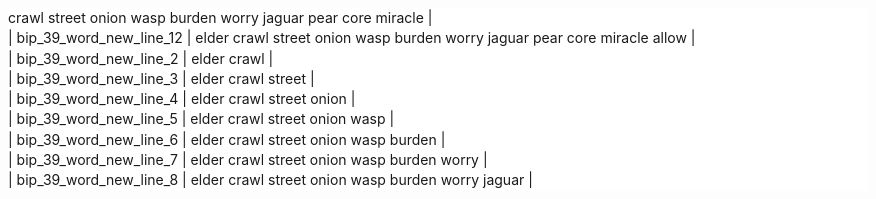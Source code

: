 crawl
street
onion
wasp
burden
worry
jaguar
pear
core
miracle |  
| bip_39_word_new_line_12 | elder
crawl
street
onion
wasp
burden
worry
jaguar
pear
core
miracle
allow |  
| bip_39_word_new_line_2 | elder
crawl |  
| bip_39_word_new_line_3 | elder
crawl
street |  
| bip_39_word_new_line_4 | elder
crawl
street
onion |  
| bip_39_word_new_line_5 | elder
crawl
street
onion
wasp |  
| bip_39_word_new_line_6 | elder
crawl
street
onion
wasp
burden |  
| bip_39_word_new_line_7 | elder
crawl
street
onion
wasp
burden
worry |  
| bip_39_word_new_line_8 | elder
crawl
street
onion
wasp
burden
worry
jaguar |  